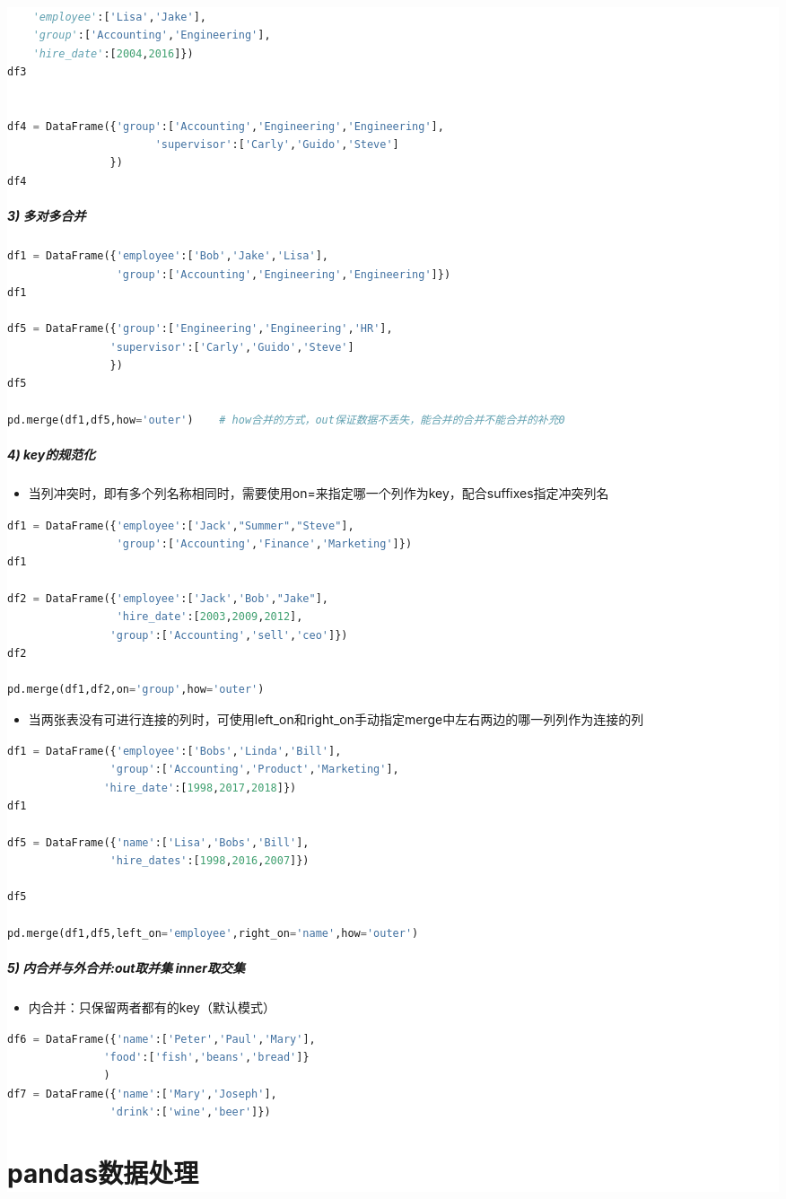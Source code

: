 ```python
    'employee':['Lisa','Jake'],
    'group':['Accounting','Engineering'],
    'hire_date':[2004,2016]})
df3


df4 = DataFrame({'group':['Accounting','Engineering','Engineering'],
                       'supervisor':['Carly','Guido','Steve']
                })
df4
```
##### 3) 多对多合并
```python
df1 = DataFrame({'employee':['Bob','Jake','Lisa'],
                 'group':['Accounting','Engineering','Engineering']})
df1

df5 = DataFrame({'group':['Engineering','Engineering','HR'],
                'supervisor':['Carly','Guido','Steve']
                })
df5

pd.merge(df1,df5,how='outer')    # how合并的方式，out保证数据不丢失，能合并的合并不能合并的补充0
```
##### 4) key的规范化
- 当列冲突时，即有多个列名称相同时，需要使用on=来指定哪一个列作为key，配合suffixes指定冲突列名
```python
df1 = DataFrame({'employee':['Jack',"Summer","Steve"],
                 'group':['Accounting','Finance','Marketing']})
df1

df2 = DataFrame({'employee':['Jack','Bob',"Jake"],
                 'hire_date':[2003,2009,2012],
                'group':['Accounting','sell','ceo']})
df2

pd.merge(df1,df2,on='group',how='outer')
```
- 当两张表没有可进行连接的列时，可使用left_on和right_on手动指定merge中左右两边的哪一列列作为连接的列
```python
df1 = DataFrame({'employee':['Bobs','Linda','Bill'],
                'group':['Accounting','Product','Marketing'],
               'hire_date':[1998,2017,2018]})
df1

df5 = DataFrame({'name':['Lisa','Bobs','Bill'],
                'hire_dates':[1998,2016,2007]})

df5

pd.merge(df1,df5,left_on='employee',right_on='name',how='outer')
```
#####  5) 内合并与外合并:out取并集   inner取交集
- 内合并：只保留两者都有的key（默认模式）
```python
df6 = DataFrame({'name':['Peter','Paul','Mary'],
               'food':['fish','beans','bread']}
               )
df7 = DataFrame({'name':['Mary','Joseph'],
                'drink':['wine','beer']})
```               
# pandas数据处理